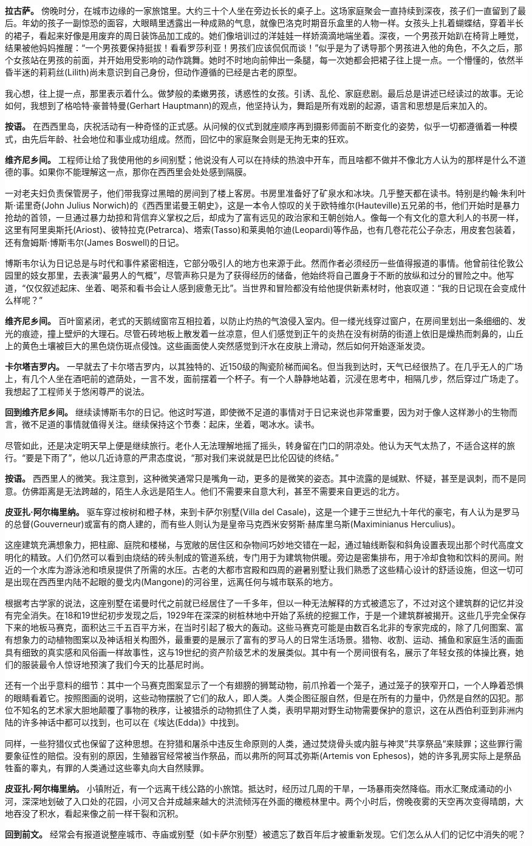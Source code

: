 **拉古萨。** 傍晚时分，在城市边缘的一家旅馆里。大约三十个人坐在旁边长长的桌子上。这场家庭聚会一直持续到深夜，孩子们一直留到了最后。年幼的孩子一副惊恐的面容，大眼睛里透露出一种成熟的气息，就像巴洛克时期音乐盒里的人物一样。女孩头上扎着蝴蝶结，穿着半长的裙子，看起来好像是用废弃的周日装饰品加工成的。她们像培训过的洋娃娃一样娇滴滴地端坐着。深夜，一个男孩开始趴在椅背上睡觉，结果被他妈妈推醒：“一个男孩要保持挺拔！看看罗莎利亚！男孩们应该侃侃而谈！”似乎是为了诱导那个男孩进入他的角色，不久之后，那个女孩站在男孩的前面，并开始用受影响的动作跳舞。她时不时地向前伸出一条腿，每一次她都会把裙子往上提一点。一个懵懂的，依然半昏半迷的莉莉丝(Lilith)尚未意识到自己身份，但动作遵循的已经是古老的原型。

我心想，往上提一点，那里表示着什么。做梦般的柔嫩男孩，诱惑性的女孩。引诱、乱伦、家庭悲剧。最后总是讲述已经读过的故事。无论如何，我想到了格哈特·豪普特曼(Gerhart Hauptmann)的观点，他坚持认为，舞蹈是所有戏剧的起源，语言和思想是后来加入的。

**按语。** 在西西里岛，庆祝活动有一种奇怪的正式感。从问候的仪式到就座顺序再到摄影师面前不断变化的姿势，似乎一切都遵循着一种模式，由先后年龄、社会地位和事业成功组成。然而，回忆中的家庭聚会则是无拘无束的狂欢。

**维齐尼乡间。** 工程师让给了我使用他的乡间别墅；他说没有人可以在持续的热浪中开车，而且啥都不做并不像北方人认为的那样是什么不道德的事。如果你不能理解这一点，那你在西西里会处处感到隔膜。

一对老夫妇负责保管房子，他们带我穿过黑暗的房间到了楼上客房。书房里准备好了矿泉水和冰块。几乎整天都在读书。特别是约翰·朱利叶斯·诺里奇(John Julius Norwich)的《西西里诺曼王朝史》，这是一本令人惊叹的关于欧特维尔(Hauteville)五兄弟的书，他们开始时是暴力抢劫的首领，一旦通过暴力劫掠和背信弃义掌权之后，却成为了富有远见的政治家和王朝创始人。像每一个有文化的意大利人的书房一样，这里有阿里奥斯托(Ariost)、彼特拉克(Petrarca)、塔索(Tasso)和莱奥帕尔迪(Leopardi)等作品，也有几卷花花公子杂志，用皮套包装着，还有詹姆斯·博斯韦尔(James Boswell)的日记。

博斯韦尔认为日记总是与时代和事件紧密相连，它部分吸引人的地方也来源于此。然而作者必须经历一些值得报道的事情。他曾前往伦敦公园里的妓女那里，去表演“最男人的气概”，尽管声称只是为了获得经历的储备，他始终将自己置身于不断的放纵和过分的冒险之中。他写道，“仅仅叙述起床、坐着、喝茶和看书会让人感到疲惫无比”。当世界和冒险都没有给他提供新素材时，他哀叹道：“我的日记现在会变成什么样呢？”

**维齐尼乡间。** 百叶窗紧闭，老式的天鹅绒窗帘互相拉着，以防止灼热的气浪侵入室内。但一缕光线穿过窗户，在房间里划出一条细细的、发光的痕迹，撞上壁炉的大理石。尽管石砖地板上散发着一丝凉意，但人们感觉到正午的炎热在没有树荫的街道上依旧是燥热而刺鼻的，山丘上的黄色土壤被巨大的黑色烧伤斑点侵蚀。这些画面使人突然感觉到汗水在皮肤上滑动，然后如何开始逐渐发烫。

**卡尔塔吉罗内。** 一早就去了卡尔塔吉罗内，以其独特的、近150级的陶瓷阶梯而闻名。但当我到达时，天气已经很热了。在几乎无人的广场上，有几个人坐在酒吧前的遮荫处，一言不发，面前摆着一个杯子。有一个人静静地站着，沉浸在思考中，相隔几步，然后穿过广场走了。我想起了工程师关于悠闲尊严的说法。

**回到维齐尼乡间。** 继续读博斯韦尔的日记。他这时写道，即使微不足道的事情对于日记来说也非常重要，因为对于像人这样渺小的生物而言，微不足道的事情就值得关注。继续保持这个节奏：起床，坐着，喝冰水。读书。

尽管如此，还是决定明天早上便是继续旅行。老仆人无法理解地摇了摇头，转身留在门口的阴凉处。他认为天气太热了，不适合这样的旅行。“要是下雨了”，他以几近诗意的严肃态度说，“那对我们来说就是巴比伦囚徒的终结。”

**按语。** 西西里人的微笑。我注意到，这种微笑通常只是嘴角一动，更多的是微笑的姿态。其中流露的是缄默、怀疑，甚至是讽刺，而不是同意。仿佛距离是无法跨越的，陌生人永远是陌生人。他们不需要来自意大利，甚至不需要来自更远的北方。

**皮亚扎·阿尔梅里纳。** 驱车穿过桉树和橙子林，来到卡萨尔别墅(Villa del Casale)，这是一个建于三世纪九十年代的豪宅，有人认为是罗马的总督(Gouverneur)或富有的商人建的，而有些人则认为是皇帝马克西米安努斯·赫库里乌斯(Maximinianus Herculius)。

这座建筑充满想象力，把柱廊、庭院和楼梯，与宽敞的居住区和杂物间巧妙地交错在一起，通过轴线断裂和斜角设置表现出那个时代高度文明化的精致。人们仍然可以看到由烧结的砖头制成的管道系统，专门用于为建筑物供暖。旁边是密集排布，用于冷却食物和饮料的房间。附近的一个水库为游泳池和喷泉提供了所需的水压。古老的大都市宫殿和四周的避暑别墅让我们熟悉了这些精心设计的舒适设施，但这一切可是出现在西西里内陆不起眼的曼戈内(Mangone)的河谷里，远离任何与城市联系的地方。

根据考古学家的说法，这座别墅在诺曼时代之前就已经居住了一千多年，但以一种无法解释的方式被遗忘了，不过对这个建筑群的记忆并没有完全消失。在18和19世纪初步发现之后，1929年在深深的树桩林地中开始了系统的挖掘工作，于是一个建筑群被揭开。这些几乎完全保存下来的地板马赛克，面积达三千五百平方米，在当时引起了极大的轰动。这些马赛克可能是由数百名北非的专家完成的，除了几何图案、富有想象力的动植物图案以及神话相关构图外，最重要的是展示了富有的罗马人的日常生活场景。猎物、收割、运动、捕鱼和家庭生活的画面具有细致的真实感和风俗画一样故事性，这与19世纪的资产阶级艺术的发展类似。其中有一个房间很有名，展示了年轻女孩的体操比赛，她们的服装最令人惊讶地预演了我们今天的比基尼时尚。

还有一个出乎意料的细节：其中一个马赛克图案显示了一个有翅膀的狮鹫动物，前爪拎着一个笼子，通过笼子的狭窄开口，一个人睁着恐惧的眼睛看着它。按照图画的说明，这些动物摆脱了它们的敌人，即人类。人类企图征服自然，但是在所有的力量中，仍然是自然的囚犯。那位不知名的艺术家大胆地颠覆了事物的秩序，让被猎杀的动物抓住了人类，表明早期对野生动物需要保护的意识，这在从西伯利亚到非洲内陆的许多神话中都可以找到，也可以在《埃达(Edda)》中找到。

同样，一些狩猎仪式也保留了这种思想。在狩猎和屠杀中违反生命原则的人类，通过焚烧骨头或内脏与神灵”共享祭品“来赎罪；这些罪行需要象征性的赔偿。没有别的原因，生殖器官经常被当作祭品，而以弗所的阿耳忒弥斯(Artemis von Ephesos)，她的许多乳房实际上是祭品牲畜的睾丸，有罪的人类通过这些睾丸向大自然赎罪。

**皮亚扎·阿尔梅里纳。** 小镇附近，有一个远离干线公路的小旅馆。抵达时，经历过几周的干旱，一场暴雨突然降临。雨水汇聚成涌动的小河，深深地划破了入口处的花园，小河又合并成越来越大的洪流倾泻在外面的橄榄林里中。两个小时后，傍晚夜雾的天空再次变得晴朗，大地吞没了积水，看起来像之前一样干裂和沉积。

**回到前文。** 经常会有报道说整座城市、寺庙或别墅（如卡萨尔别墅）被遗忘了数百年后才被重新发现。它们怎么从人们的记忆中消失的呢？
